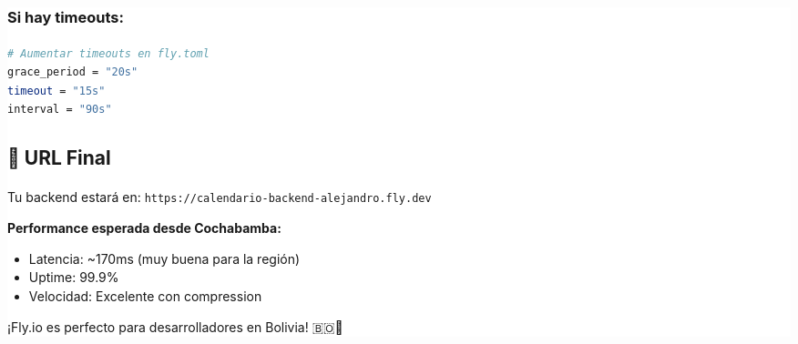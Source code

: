### Si hay timeouts:
```bash
# Aumentar timeouts en fly.toml
grace_period = "20s"
timeout = "15s"
interval = "90s"
```

## 🎯 URL Final

Tu backend estará en:
`https://calendario-backend-alejandro.fly.dev`

**Performance esperada desde Cochabamba:**
- Latencia: ~170ms (muy buena para la región)
- Uptime: 99.9%
- Velocidad: Excelente con compression

¡Fly.io es perfecto para desarrolladores en Bolivia! 🇧🇴🚀